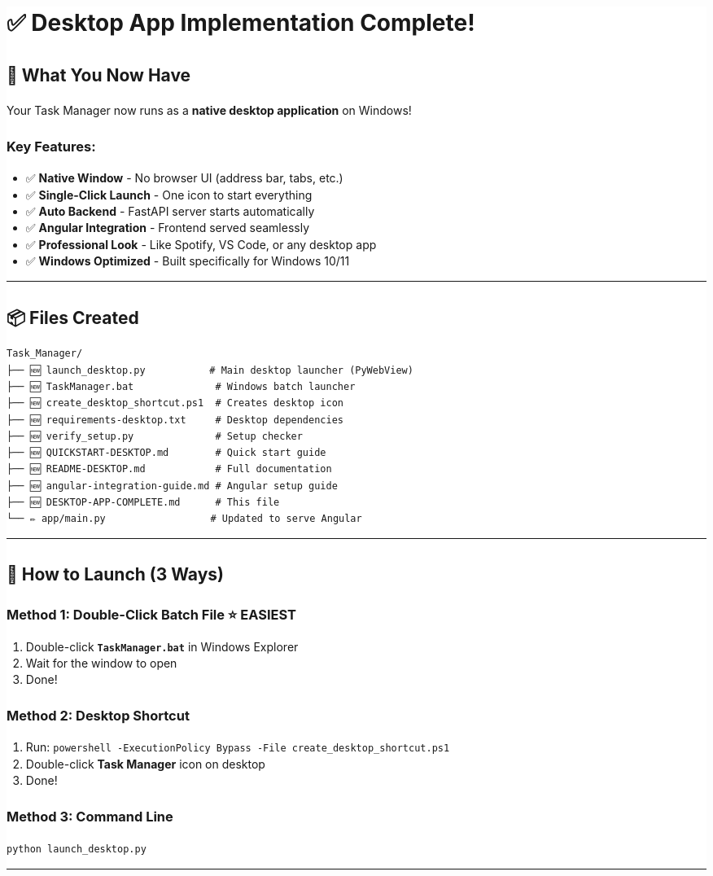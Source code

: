 # ✅ Desktop App Implementation Complete!

## 🎉 What You Now Have

Your Task Manager now runs as a **native desktop application** on Windows!

### Key Features:
- ✅ **Native Window** - No browser UI (address bar, tabs, etc.)
- ✅ **Single-Click Launch** - One icon to start everything
- ✅ **Auto Backend** - FastAPI server starts automatically
- ✅ **Angular Integration** - Frontend served seamlessly
- ✅ **Professional Look** - Like Spotify, VS Code, or any desktop app
- ✅ **Windows Optimized** - Built specifically for Windows 10/11

---

## 📦 Files Created

```
Task_Manager/
├── 🆕 launch_desktop.py           # Main desktop launcher (PyWebView)
├── 🆕 TaskManager.bat              # Windows batch launcher
├── 🆕 create_desktop_shortcut.ps1  # Creates desktop icon
├── 🆕 requirements-desktop.txt     # Desktop dependencies
├── 🆕 verify_setup.py              # Setup checker
├── 🆕 QUICKSTART-DESKTOP.md        # Quick start guide
├── 🆕 README-DESKTOP.md            # Full documentation
├── 🆕 angular-integration-guide.md # Angular setup guide
├── 🆕 DESKTOP-APP-COMPLETE.md      # This file
└── ✏️ app/main.py                  # Updated to serve Angular
```

---

## 🚀 How to Launch (3 Ways)

### Method 1: Double-Click Batch File ⭐ EASIEST
1. Double-click **`TaskManager.bat`** in Windows Explorer
2. Wait for the window to open
3. Done!

### Method 2: Desktop Shortcut
1. Run: `powershell -ExecutionPolicy Bypass -File create_desktop_shortcut.ps1`
2. Double-click **Task Manager** icon on desktop
3. Done!

### Method 3: Command Line
```bash
python launch_desktop.py
```

---